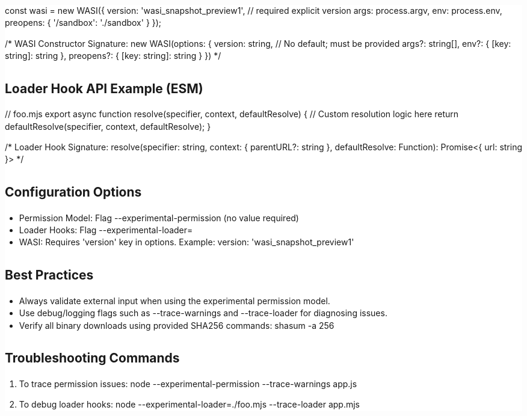 const wasi = new WASI({
  version: 'wasi_snapshot_preview1',  // required explicit version
  args: process.argv,
  env: process.env,
  preopens: { '/sandbox': './sandbox' }
});

/*
WASI Constructor Signature:
  new WASI(options: {
    version: string,      // No default; must be provided
    args?: string[],
    env?: { [key: string]: string },
    preopens?: { [key: string]: string }
  })
*/

## Loader Hook API Example (ESM)

// foo.mjs
export async function resolve(specifier, context, defaultResolve) {
  // Custom resolution logic here
  return defaultResolve(specifier, context, defaultResolve);
}

/*
Loader Hook Signature:
  resolve(specifier: string, context: { parentURL?: string }, defaultResolve: Function): Promise<{ url: string }>
*/

## Configuration Options

- Permission Model: Flag --experimental-permission (no value required)
- Loader Hooks: Flag --experimental-loader=<path to loader>
- WASI: Requires 'version' key in options. Example: version: 'wasi_snapshot_preview1'

## Best Practices

- Always validate external input when using the experimental permission model. 
- Use debug/logging flags such as --trace-warnings and --trace-loader for diagnosing issues.
- Verify all binary downloads using provided SHA256 commands:
    shasum -a 256 <downloaded-file>

## Troubleshooting Commands

1. To trace permission issues:
   node --experimental-permission --trace-warnings app.js

2. To debug loader hooks:
   node --experimental-loader=./foo.mjs --trace-loader app.mjs
